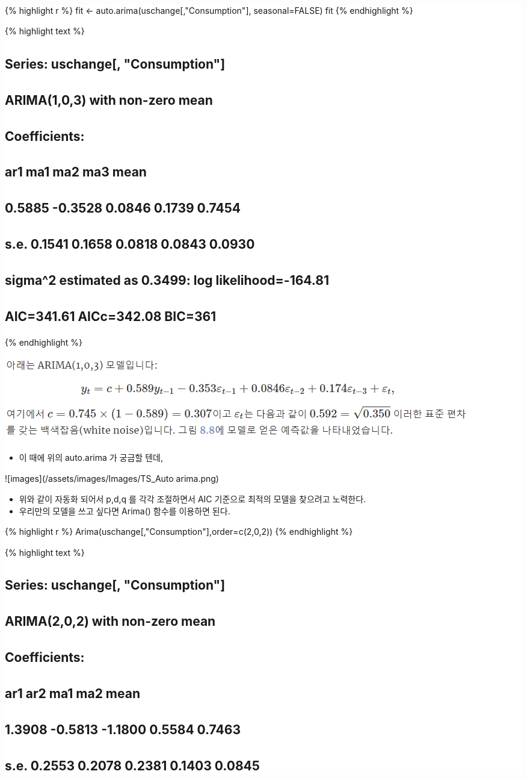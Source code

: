 

{% highlight r %}
fit <- auto.arima(uschange[,"Consumption"], seasonal=FALSE)
fit
{% endhighlight %}



{% highlight text %}
## Series: uschange[, "Consumption"] 
## ARIMA(1,0,3) with non-zero mean 
## 
## Coefficients:
##          ar1      ma1     ma2     ma3    mean
##       0.5885  -0.3528  0.0846  0.1739  0.7454
## s.e.  0.1541   0.1658  0.0818  0.0843  0.0930
## 
## sigma^2 estimated as 0.3499:  log likelihood=-164.81
## AIC=341.61   AICc=342.08   BIC=361
{% endhighlight %}

![images](/assets/images/Images/TS_ARIMA_R.png)

- 이 때에 위의 auto.arima 가 궁금할 텐데, 

![images](/assets/images/Images/TS_Auto arima.png)

- 위와 같이 자동화 되어서 p,d,q 를 각각 조절하면서 AIC 기준으로 최적의 모델을 찾으려고 노력한다.
- 우리만의 모델을 쓰고 싶다면 Arima() 함수를 이용하면 된다.


{% highlight r %}
Arima(uschange[,"Consumption"],order=c(2,0,2))
{% endhighlight %}



{% highlight text %}
## Series: uschange[, "Consumption"] 
## ARIMA(2,0,2) with non-zero mean 
## 
## Coefficients:
##          ar1      ar2      ma1     ma2    mean
##       1.3908  -0.5813  -1.1800  0.5584  0.7463
## s.e.  0.2553   0.2078   0.2381  0.1403  0.0845